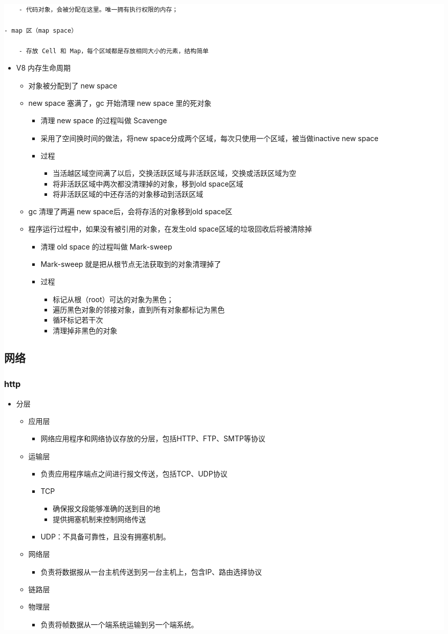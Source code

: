 		- 代码对象，会被分配在这里。唯一拥有执行权限的内存；

	- map 区（map space）

		- 存放 Cell 和 Map，每个区域都是存放相同大小的元素，结构简单

- V8 内存生命周期

	- 对象被分配到了 new space
	- new space 塞满了，gc 开始清理 new space 里的死对象

		- 清理 new space 的过程叫做 Scavenge
		- 采用了空间换时间的做法，将new space分成两个区域，每次只使用一个区域，被当做inactive  new space
		- 过程

			- 当活越区域空间满了以后，交换活跃区域与非活跃区域，交换或活跃区域为空
			- 将非活跃区域中两次都没清理掉的对象，移到old space区域
			- 将非活跃区域的中还存活的对象移动到活跃区域

	- gc 清理了两遍 new space后，会将存活的对象移到old space区
	- 程序运行过程中，如果没有被引用的对象，在发生old space区域的垃圾回收后将被清除掉

		- 清理 old space 的过程叫做 Mark-sweep 
		- Mark-sweep 就是把从根节点无法获取到的对象清理掉了
		- 过程

			- 标记从根（root）可达的对象为黑色；
			- 遍历黑色对象的邻接对象，直到所有对象都标记为黑色
			- 循环标记若干次
			- 清理掉非黑色的对象

## 网络

### http

- 分层

	- 应用层

		- 网络应用程序和网络协议存放的分层，包括HTTP、FTP、SMTP等协议

	- 运输层

		- 负责应用程序端点之间进行报文传送，包括TCP、UDP协议
		- TCP

			- 确保报文段能够准确的送到目的地
			- 提供拥塞机制来控制网络传送

		- UDP：不具备可靠性，且没有拥塞机制。

	- 网络层

		- 负责将数据报从一台主机传送到另一台主机上，包含IP、路由选择协议

	- 链路层
	- 物理层

		- 负责将帧数据从一个端系统运输到另一个端系统。

